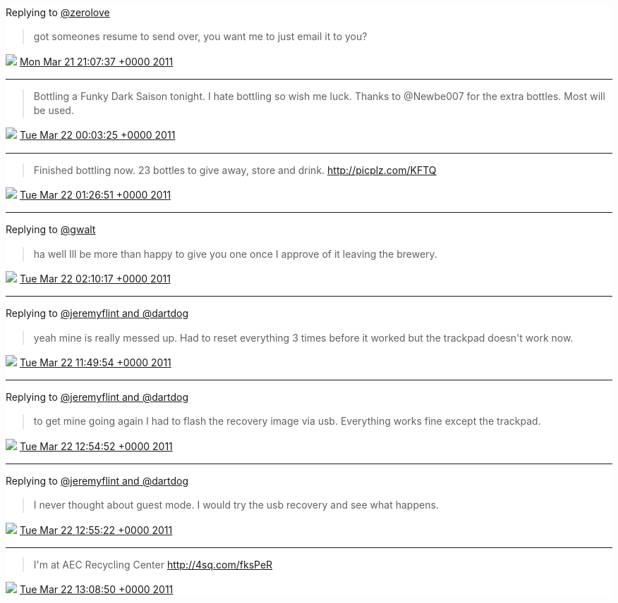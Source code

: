 Replying to [@zerolove](https://twitter.com/zerolove/status/49912864009486336)

> got someones resume to send over, you want me to just email it to you?

<img src="media/tweet.ico" width="12" /> [Mon Mar 21 21:07:37 +0000 2011](https://twitter.com/nhudson/status/49940246107922432)

----

> Bottling a Funky Dark Saison tonight. I hate bottling so wish me luck. Thanks to @Newbe007 for the extra bottles. Most will be used.

<img src="media/tweet.ico" width="12" /> [Tue Mar 22 00:03:25 +0000 2011](https://twitter.com/nhudson/status/49984490864517120)

----

> Finished bottling now. 23 bottles to give away, store and drink. http://picplz.com/KFTQ

<img src="media/tweet.ico" width="12" /> [Tue Mar 22 01:26:51 +0000 2011](https://twitter.com/nhudson/status/50005483586723842)

----

Replying to [@gwalt](https://twitter.com/gwalt/status/50016257847726080)

> ha well Ill be more than happy to give you one once I approve of it leaving the brewery.

<img src="media/tweet.ico" width="12" /> [Tue Mar 22 02:10:17 +0000 2011](https://twitter.com/nhudson/status/50016415671005184)

----

Replying to [@jeremyflint and @dartdog](https://twitter.com/jeremyflint/status/50161930681327616)

> yeah mine is really messed up. Had to reset everything 3 times before it worked but the trackpad doesn't work now.

<img src="media/tweet.ico" width="12" /> [Tue Mar 22 11:49:54 +0000 2011](https://twitter.com/nhudson/status/50162283023826944)

----

Replying to [@jeremyflint and @dartdog](https://twitter.com/jeremyflint/status/50175865165844481)

> to get mine going again I had to flash the recovery image via usb. Everything works fine except the trackpad.

<img src="media/tweet.ico" width="12" /> [Tue Mar 22 12:54:52 +0000 2011](https://twitter.com/nhudson/status/50178631883960320)

----

Replying to [@jeremyflint and @dartdog](https://twitter.com/jeremyflint/status/50175865165844481)

> I never thought about guest mode. I would try the usb recovery and see what happens.

<img src="media/tweet.ico" width="12" /> [Tue Mar 22 12:55:22 +0000 2011](https://twitter.com/nhudson/status/50178756496728065)

----

> I'm at AEC Recycling Center http://4sq.com/fksPeR

<img src="media/tweet.ico" width="12" /> [Tue Mar 22 13:08:50 +0000 2011](https://twitter.com/nhudson/status/50182145787957248)
